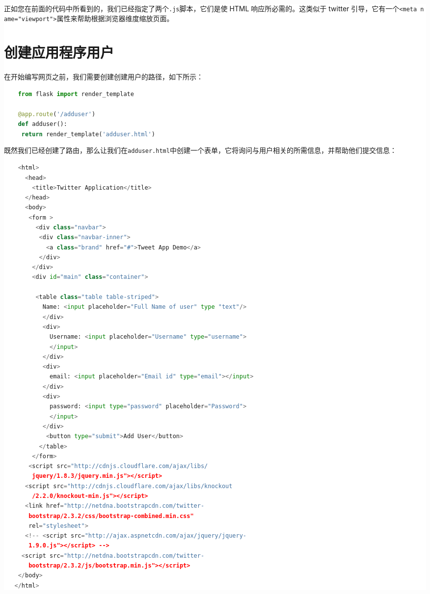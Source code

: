 正如您在前面的代码中所看到的，我们已经指定了两个`.js`脚本，它们是使 HTML 响应所必需的。这类似于 twitter 引导，它有一个`<meta name="viewport">`属性来帮助根据浏览器维度缩放页面。

# 创建应用程序用户

在开始编写网页之前，我们需要创建创建用户的路径，如下所示：

```py
    from flask import render_template 

    @app.route('/adduser') 
    def adduser(): 
     return render_template('adduser.html') 

```

既然我们已经创建了路由，那么让我们在`adduser.html`中创建一个表单，它将询问与用户相关的所需信息，并帮助他们提交信息：

```py
    <html> 
      <head> 
        <title>Twitter Application</title> 
      </head> 
      <body> 
       <form > 
         <div class="navbar"> 
          <div class="navbar-inner"> 
            <a class="brand" href="#">Tweet App Demo</a> 
          </div> 
        </div> 
        <div id="main" class="container"> 

         <table class="table table-striped"> 
           Name: <input placeholder="Full Name of user" type "text"/> 
           </div> 
           <div> 
             Username: <input placeholder="Username" type="username">
             </input> 
           </div> 
           <div> 
             email: <input placeholder="Email id" type="email"></input> 
           </div> 
           <div> 
             password: <input type="password" placeholder="Password">  
             </input> 
           </div> 
            <button type="submit">Add User</button> 
          </table> 
        </form> 
       <script src="http://cdnjs.cloudflare.com/ajax/libs/
        jquery/1.8.3/jquery.min.js"></script> 
      <script src="http://cdnjs.cloudflare.com/ajax/libs/knockout
        /2.2.0/knockout-min.js"></script> 
      <link href="http://netdna.bootstrapcdn.com/twitter-
       bootstrap/2.3.2/css/bootstrap-combined.min.css"
       rel="stylesheet"> 
      <!-- <script src="http://ajax.aspnetcdn.com/ajax/jquery/jquery-
       1.9.0.js"></script> --> 
     <script src="http://netdna.bootstrapcdn.com/twitter- 
       bootstrap/2.3.2/js/bootstrap.min.js"></script> 
    </body> 
   </html> 

```
